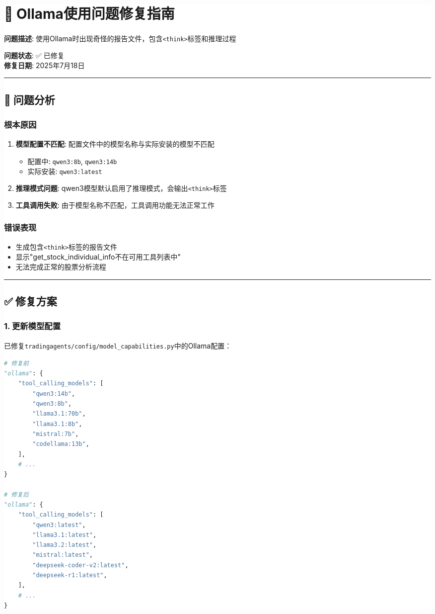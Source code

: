 # 🔧 Ollama使用问题修复指南

**问题描述**: 使用Ollama时出现奇怪的报告文件，包含`<think>`标签和推理过程

**问题状态**: ✅ 已修复  
**修复日期**: 2025年7月18日  

---

## 🐛 问题分析

### 根本原因
1. **模型配置不匹配**: 配置文件中的模型名称与实际安装的模型不匹配
   - 配置中: `qwen3:8b`, `qwen3:14b`
   - 实际安装: `qwen3:latest`

2. **推理模式问题**: qwen3模型默认启用了推理模式，会输出`<think>`标签
3. **工具调用失败**: 由于模型名称不匹配，工具调用功能无法正常工作

### 错误表现
- 生成包含`<think>`标签的报告文件
- 显示"get_stock_individual_info不在可用工具列表中"
- 无法完成正常的股票分析流程

---

## ✅ 修复方案

### 1. 更新模型配置

已修复`tradingagents/config/model_capabilities.py`中的Ollama配置：

```python
# 修复前
"ollama": {
    "tool_calling_models": [
        "qwen3:14b",
        "qwen3:8b",
        "llama3.1:70b",
        "llama3.1:8b",
        "mistral:7b",
        "codellama:13b",
    ],
    # ...
}

# 修复后
"ollama": {
    "tool_calling_models": [
        "qwen3:latest",
        "llama3.1:latest",
        "llama3.2:latest",
        "mistral:latest",
        "deepseek-coder-v2:latest",
        "deepseek-r1:latest",
    ],
    # ...
}
```
